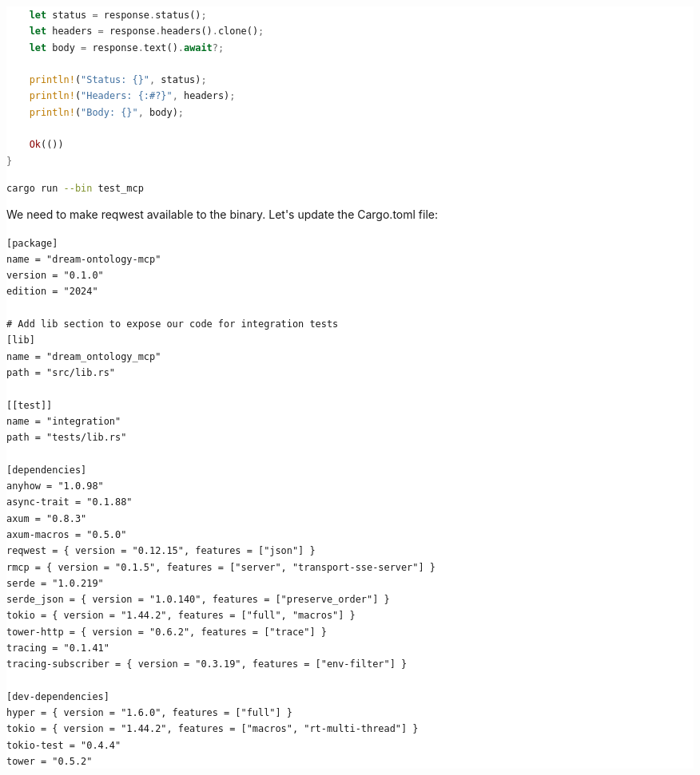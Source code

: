 ```rust yew:src/bin/test_mcp.rs
    let status = response.status();
    let headers = response.headers().clone();
    let body = response.text().await?;

    println!("Status: {}", status);
    println!("Headers: {:#?}", headers);
    println!("Body: {}", body);

    Ok(())
}
```

```bash
cargo run --bin test_mcp
```

We need to make reqwest available to the binary. Let's update the Cargo.toml file:

```plain text:Cargo.toml
[package]
name = "dream-ontology-mcp"
version = "0.1.0"
edition = "2024"

# Add lib section to expose our code for integration tests
[lib]
name = "dream_ontology_mcp"
path = "src/lib.rs"

[[test]]
name = "integration"
path = "tests/lib.rs"

[dependencies]
anyhow = "1.0.98"
async-trait = "0.1.88"
axum = "0.8.3"
axum-macros = "0.5.0"
reqwest = { version = "0.12.15", features = ["json"] }
rmcp = { version = "0.1.5", features = ["server", "transport-sse-server"] }
serde = "1.0.219"
serde_json = { version = "1.0.140", features = ["preserve_order"] }
tokio = { version = "1.44.2", features = ["full", "macros"] }
tower-http = { version = "0.6.2", features = ["trace"] }
tracing = "0.1.41"
tracing-subscriber = { version = "0.3.19", features = ["env-filter"] }

[dev-dependencies]
hyper = { version = "1.6.0", features = ["full"] }
tokio = { version = "1.44.2", features = ["macros", "rt-multi-thread"] }
tokio-test = "0.4.4"
tower = "0.5.2"
```
